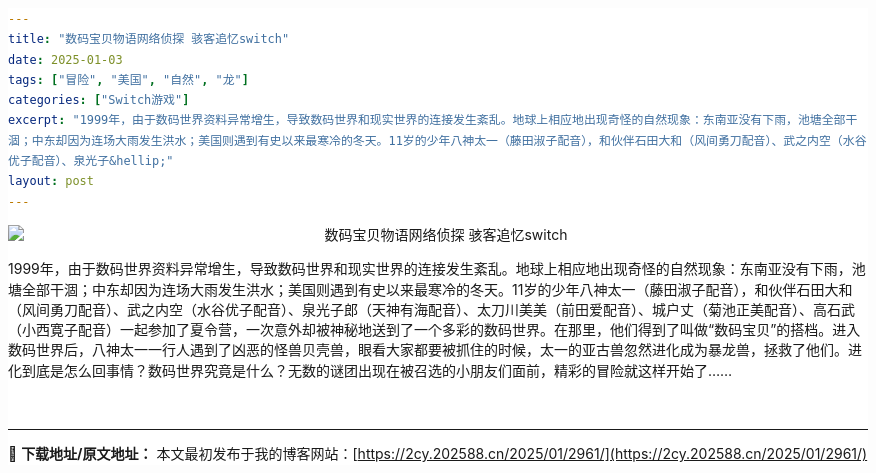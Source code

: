 ```yaml
---
title: "数码宝贝物语网络侦探 骇客追忆switch"
date: 2025-01-03
tags: ["冒险", "美国", "自然", "龙"]
categories: ["Switch游戏"]
excerpt: "1999年，由于数码世界资料异常增生，导致数码世界和现实世界的连接发生紊乱。地球上相应地出现奇怪的自然现象：东南亚没有下雨，池塘全部干涸；中东却因为连场大雨发生洪水；美国则遇到有史以来最寒冷的冬天。11岁的少年八神太一（藤田淑子配音），和伙伴石田大和（风间勇刀配音）、武之内空（水谷优子配音）、泉光子&hellip;"
layout: post
---
```


<div>
<div></div>
<div>
<p style="text-align: center;"><img style="display: block; margin-left: auto; margin-right: auto; width: 100%; height: auto;" src="https://2cy.202588.cn//wp-content/uploads/2025/01/20250103_6777580d354e7.webp" alt="数码宝贝物语网络侦探 骇客追忆switch" /></p>
1999年，由于数码世界资料异常增生，导致数码世界和现实世界的连接发生紊乱。地球上相应地出现奇怪的自然现象：东南亚没有下雨，池塘全部干涸；中东却因为连场大雨发生洪水；美国则遇到有史以来最寒冷的冬天。11岁的少年八神太一（藤田淑子配音），和伙伴石田大和（风间勇刀配音）、武之内空（水谷优子配音）、泉光子郎（天神有海配音）、太刀川美美（前田爱配音）、城户丈（菊池正美配音）、高石武（小西寛子配音）一起参加了夏令营，一次意外却被神秘地送到了一个多彩的数码世界。在那里，他们得到了叫做“<span class="highlight-keyword">数码宝贝</span>”的搭档。进入数码世界后，八神太一一行人遇到了凶恶的怪兽贝壳兽，眼看大家都要被抓住的时候，太一的亚古兽忽然进化成为暴龙兽，拯救了他们。进化到底是怎么回事情？数码世界究竟是什么？无数的谜团出现在被召选的小朋友们面前，精彩的冒险就这样开始了……

&nbsp;

</div>
</div>

---
📖 **下载地址/原文地址：** 本文最初发布于我的博客网站：[https://2cy.202588.cn/2025/01/2961/](https://2cy.202588.cn/2025/01/2961/)
